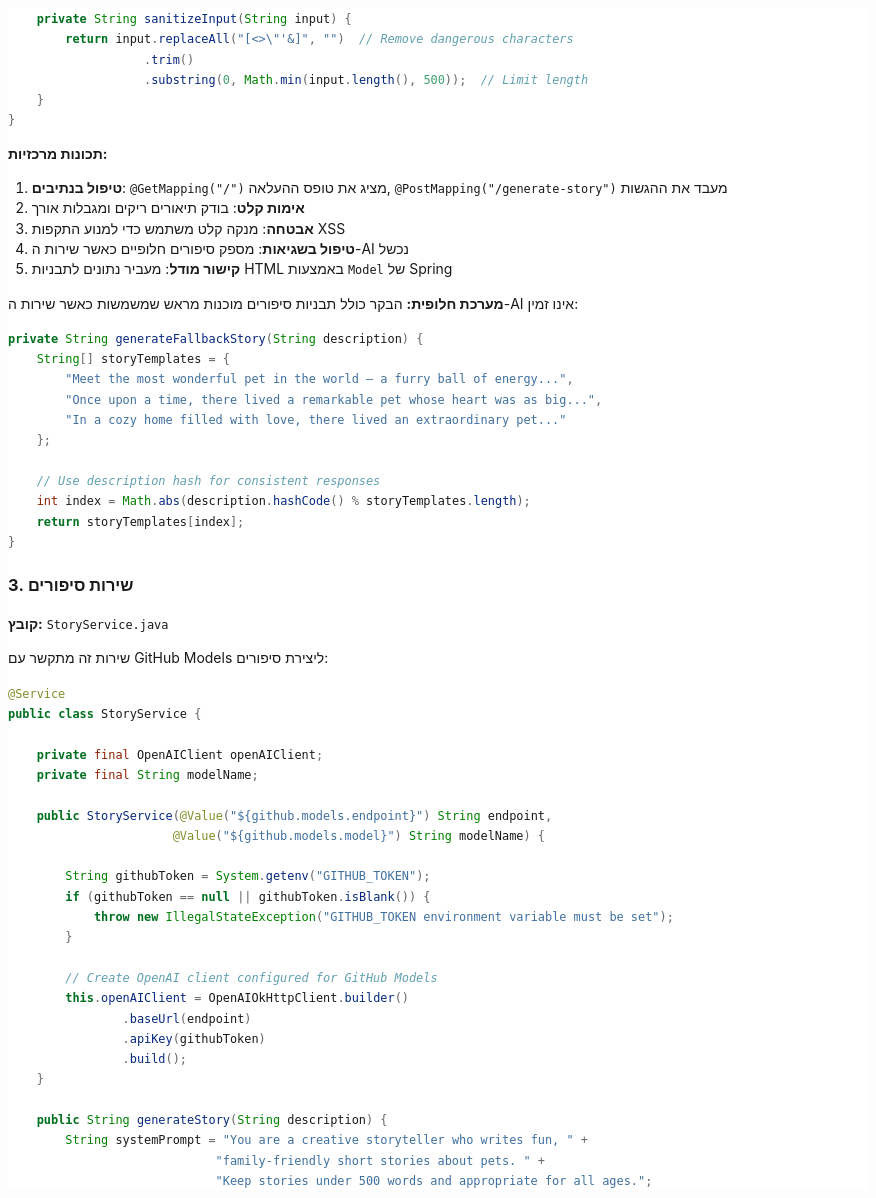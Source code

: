 ```java
    private String sanitizeInput(String input) {
        return input.replaceAll("[<>\"'&]", "")  // Remove dangerous characters
                   .trim()
                   .substring(0, Math.min(input.length(), 500));  // Limit length
    }
}
```

**תכונות מרכזיות:**

1. **טיפול בנתיבים**: `@GetMapping("/")` מציג את טופס ההעלאה, `@PostMapping("/generate-story")` מעבד את ההגשות
2. **אימות קלט**: בודק תיאורים ריקים ומגבלות אורך
3. **אבטחה**: מנקה קלט משתמש כדי למנוע התקפות XSS
4. **טיפול בשגיאות**: מספק סיפורים חלופיים כאשר שירות ה-AI נכשל
5. **קישור מודל**: מעביר נתונים לתבניות HTML באמצעות `Model` של Spring

**מערכת חלופית:**
הבקר כולל תבניות סיפורים מוכנות מראש שמשמשות כאשר שירות ה-AI אינו זמין:

```java
private String generateFallbackStory(String description) {
    String[] storyTemplates = {
        "Meet the most wonderful pet in the world – a furry ball of energy...",
        "Once upon a time, there lived a remarkable pet whose heart was as big...",
        "In a cozy home filled with love, there lived an extraordinary pet..."
    };
    
    // Use description hash for consistent responses
    int index = Math.abs(description.hashCode() % storyTemplates.length);
    return storyTemplates[index];
}
```

### 3. שירות סיפורים

**קובץ:** `StoryService.java`

שירות זה מתקשר עם GitHub Models ליצירת סיפורים:

```java
@Service
public class StoryService {
    
    private final OpenAIClient openAIClient;
    private final String modelName;
    
    public StoryService(@Value("${github.models.endpoint}") String endpoint,
                       @Value("${github.models.model}") String modelName) {
        
        String githubToken = System.getenv("GITHUB_TOKEN");
        if (githubToken == null || githubToken.isBlank()) {
            throw new IllegalStateException("GITHUB_TOKEN environment variable must be set");
        }
        
        // Create OpenAI client configured for GitHub Models
        this.openAIClient = OpenAIOkHttpClient.builder()
                .baseUrl(endpoint)
                .apiKey(githubToken)
                .build();
    }
    
    public String generateStory(String description) {
        String systemPrompt = "You are a creative storyteller who writes fun, " +
                             "family-friendly short stories about pets. " +
                             "Keep stories under 500 words and appropriate for all ages.";
```